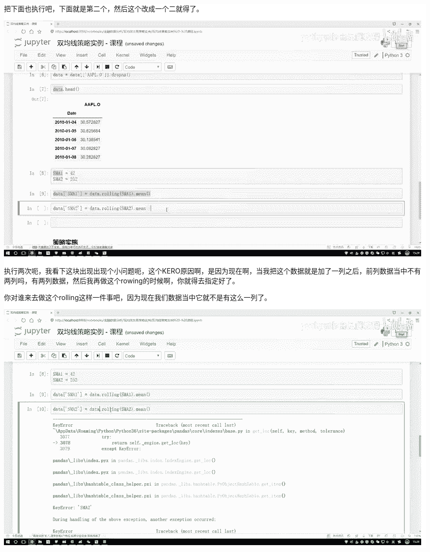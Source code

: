 把下面也执行吧，下面就是第二个，然后这个改成一个二就得了。

![](img/1a87138c248120f918ab4c77c73b7bdc_44.png)

执行两次呃，我看下这块出现出现个小问题呃，这个KERO原因啊，是因为现在啊，当我把这个数据就是加了一列之后，前列数据当中不有两列吗，有两列数据，然后我再做这个rowing的时候啊，你就得去指定好了。

你对谁来去做这个rolling这样一件事吧，因为现在我们数据当中它就不是有这么一列了。

![](img/1a87138c248120f918ab4c77c73b7bdc_46.png)
